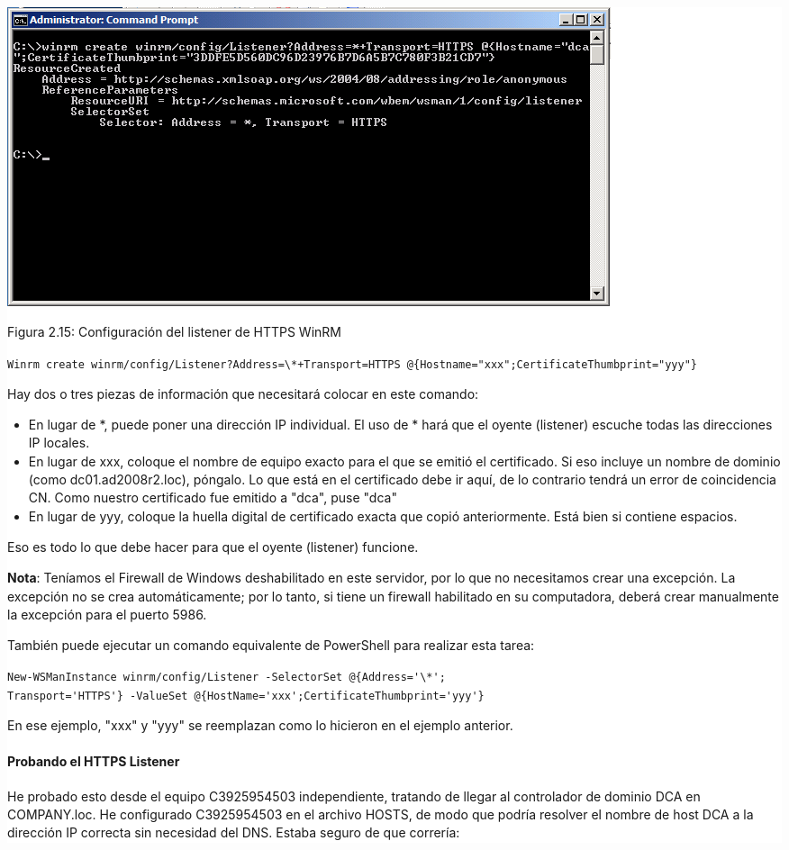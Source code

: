 ![image022.png](images/image022.png)

Figura 2.15: Configuración del listener de HTTPS WinRM

```
Winrm create winrm/config/Listener?Address=\*+Transport=HTTPS @{Hostname="xxx";CertificateThumbprint="yyy"}
```

Hay dos o tres piezas de información que necesitará colocar en este comando:

* En lugar de \*, puede poner una dirección IP individual. El uso de \* hará que el oyente \(listener\) escuche todas las direcciones IP locales.
* En lugar de xxx, coloque el nombre de equipo exacto para el que se emitió el certificado. Si eso incluye un nombre de dominio \(como dc01.ad2008r2.loc\), póngalo. Lo que está en el certificado debe ir aquí, de lo contrario tendrá un error de coincidencia CN. Como nuestro certificado fue emitido a "dca", puse "dca"
* En lugar de yyy, coloque la huella digital de certificado exacta que copió anteriormente. Está bien si contiene espacios.

Eso es todo lo que debe hacer para que el oyente (listener) funcione.

**Nota**: Teníamos el Firewall de Windows deshabilitado en este servidor, por lo que no necesitamos crear una excepción. La excepción no se crea automáticamente; por lo tanto, si tiene un firewall habilitado en su computadora, deberá crear manualmente la excepción para el puerto 5986.

También puede ejecutar un comando equivalente de PowerShell para realizar esta tarea:

```
New-WSManInstance winrm/config/Listener -SelectorSet @{Address='\*';
Transport='HTTPS'} -ValueSet @{HostName='xxx';CertificateThumbprint='yyy'}
```

En ese ejemplo, "xxx" y "yyy" se reemplazan como lo hicieron en el ejemplo anterior.

#### Probando el HTTPS Listener

He probado esto desde el equipo C3925954503 independiente, tratando de llegar al controlador de dominio DCA en COMPANY.loc. He configurado C3925954503 en el archivo HOSTS, de modo que podría resolver el nombre de host DCA a la dirección IP correcta sin necesidad del DNS. Estaba seguro de que correría:
